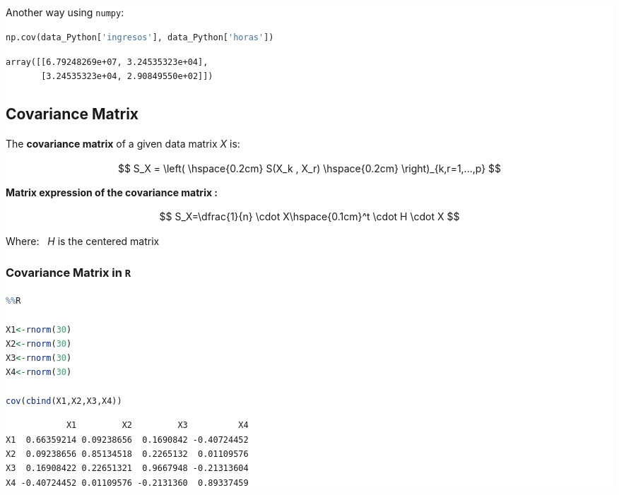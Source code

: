 </div>





Another way using `numpy`:


```python
np.cov(data_Python['ingresos'], data_Python['horas'])
```




    array([[6.79248269e+07, 3.24535323e+04],
           [3.24535323e+04, 2.90849550e+02]])





## Covariance Matrix <a class="anchor" id="43"></a>



The **covariance matrix** of a given data matrix $X$ is:

$$
S_X = \left( \hspace{0.2cm} S(X_k , X_r) \hspace{0.2cm} \right)_{k,r=1,...,p}
$$




**Matrix expression of the covariance matrix :**

$$
S_X=\dfrac{1}{n} \cdot  X\hspace{0.1cm}^t \cdot H \cdot X
$$

Where:   $H$ is the centered matrix





### Covariance Matrix in `R` <a class="anchor" id="44"></a>


```r
%%R 

X1<-rnorm(30)
X2<-rnorm(30)
X3<-rnorm(30)
X4<-rnorm(30)

cov(cbind(X1,X2,X3,X4))
```

                X1         X2         X3          X4
    X1  0.66359214 0.09238656  0.1690842 -0.40724452
    X2  0.09238656 0.85134518  0.2265132  0.01109576
    X3  0.16908422 0.22651321  0.9667948 -0.21313604
    X4 -0.40724452 0.01109576 -0.2131360  0.89337459
    
